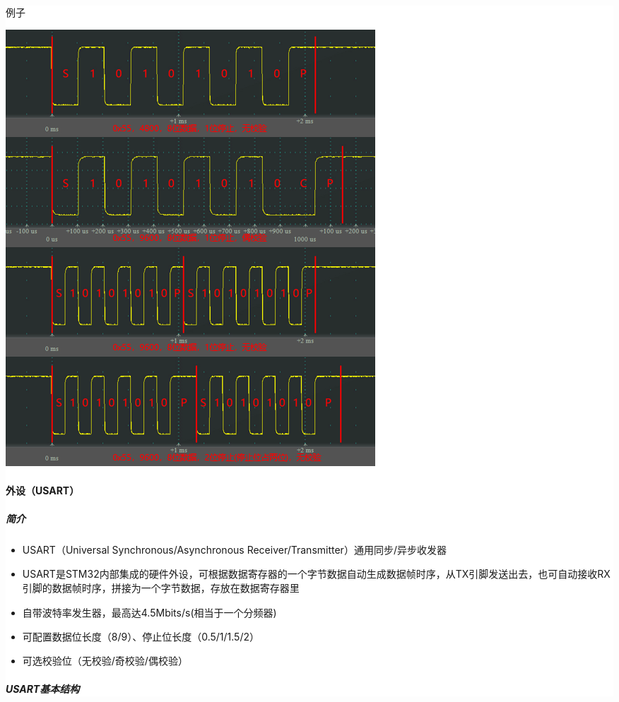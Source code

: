 例子

![image-5](.\assets\image-5.png) 

#### 外设（USART）

##### 简介

- USART（Universal Synchronous/Asynchronous Receiver/Transmitter）通用同步/异步收发器

- USART是STM32内部集成的硬件外设，可根据数据寄存器的一个字节数据自动生成数据帧时序，从TX引脚发送出去，也可自动接收RX引脚的数据帧时序，拼接为一个字节数据，存放在数据寄存器里

- 自带波特率发生器，最高达4.5Mbits/s(相当于一个分频器)

- 可配置数据位长度（8/9）、停止位长度（0.5/1/1.5/2）

- 可选校验位（无校验/奇校验/偶校验）

##### USART基本结构
